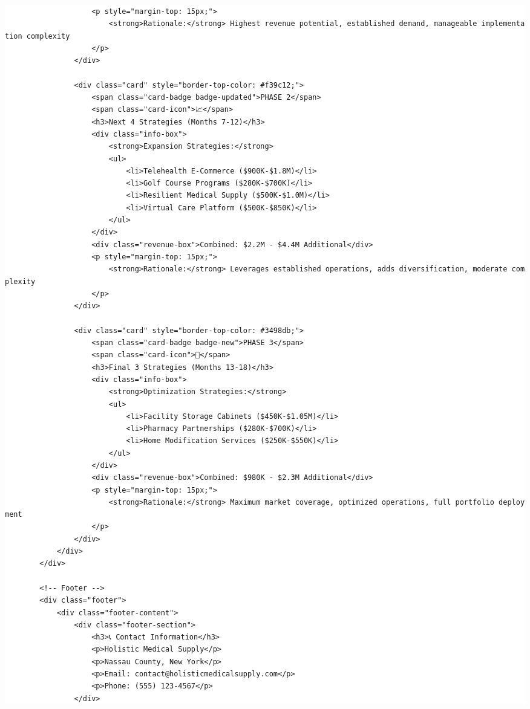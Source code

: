                         <p style="margin-top: 15px;">
                            <strong>Rationale:</strong> Highest revenue potential, established demand, manageable implementation complexity
                        </p>
                    </div>

                    <div class="card" style="border-top-color: #f39c12;">
                        <span class="card-badge badge-updated">PHASE 2</span>
                        <span class="card-icon">📈</span>
                        <h3>Next 4 Strategies (Months 7-12)</h3>
                        <div class="info-box">
                            <strong>Expansion Strategies:</strong>
                            <ul>
                                <li>Telehealth E-Commerce ($900K-$1.8M)</li>
                                <li>Golf Course Programs ($280K-$700K)</li>
                                <li>Resilient Medical Supply ($500K-$1.0M)</li>
                                <li>Virtual Care Platform ($500K-$850K)</li>
                            </ul>
                        </div>
                        <div class="revenue-box">Combined: $2.2M - $4.4M Additional</div>
                        <p style="margin-top: 15px;">
                            <strong>Rationale:</strong> Leverages established operations, adds diversification, moderate complexity
                        </p>
                    </div>

                    <div class="card" style="border-top-color: #3498db;">
                        <span class="card-badge badge-new">PHASE 3</span>
                        <span class="card-icon">🎯</span>
                        <h3>Final 3 Strategies (Months 13-18)</h3>
                        <div class="info-box">
                            <strong>Optimization Strategies:</strong>
                            <ul>
                                <li>Facility Storage Cabinets ($450K-$1.05M)</li>
                                <li>Pharmacy Partnerships ($280K-$700K)</li>
                                <li>Home Modification Services ($250K-$550K)</li>
                            </ul>
                        </div>
                        <div class="revenue-box">Combined: $980K - $2.3M Additional</div>
                        <p style="margin-top: 15px;">
                            <strong>Rationale:</strong> Maximum market coverage, optimized operations, full portfolio deployment
                        </p>
                    </div>
                </div>
            </div>

            <!-- Footer -->
            <div class="footer">
                <div class="footer-content">
                    <div class="footer-section">
                        <h3>📞 Contact Information</h3>
                        <p>Holistic Medical Supply</p>
                        <p>Nassau County, New York</p>
                        <p>Email: contact@holisticmedicalsupply.com</p>
                        <p>Phone: (555) 123-4567</p>
                    </div>
